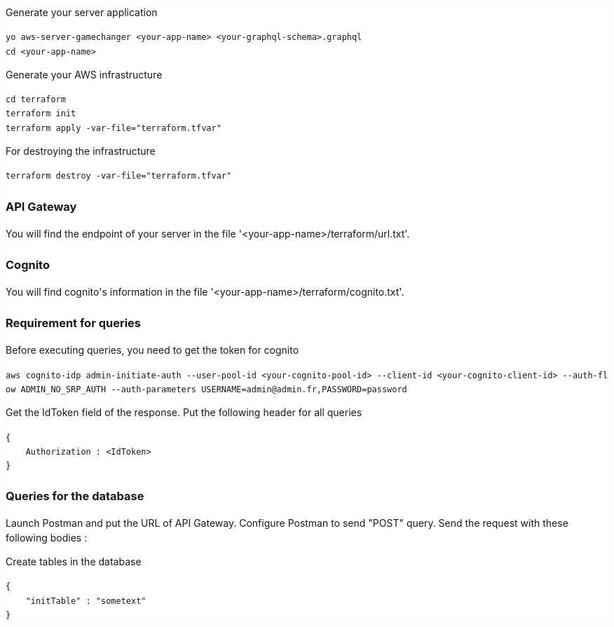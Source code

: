 Generate your server application

```
yo aws-server-gamechanger <your-app-name> <your-graphql-schema>.graphql
cd <your-app-name>
```

Generate your AWS infrastructure

```
cd terraform
terraform init
terraform apply -var-file="terraform.tfvar"
```

For destroying the infrastructure

```
terraform destroy -var-file="terraform.tfvar"
```

### API Gateway

You will find the endpoint of your server in the file '\<your-app-name>/terraform/url.txt'.

### Cognito

You will find cognito's information in the file '\<your-app-name>/terraform/cognito.txt'.

### Requirement for queries

Before executing queries, you need to get the token for cognito

```
aws cognito-idp admin-initiate-auth --user-pool-id <your-cognito-pool-id> --client-id <your-cognito-client-id> --auth-flow ADMIN_NO_SRP_AUTH --auth-parameters USERNAME=admin@admin.fr,PASSWORD=password
```

Get the IdToken field of the response.
Put the following header for all queries

```
{
    Authorization : <IdToken>
}
```

### Queries for the database

Launch Postman and put the URL of API Gateway.
Configure Postman to send "POST" query.
Send the request with these following bodies :

Create tables in the database

```
{
    "initTable" : "sometext"
}
```
